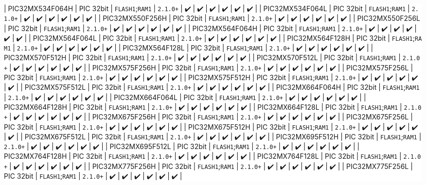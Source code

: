 | PIC32MX534F064H   |   PIC 32bit    | `FLASH1`;`RAM1` |        `2.1.0+`        | :heavy_check_mark: | :heavy_check_mark: | :heavy_check_mark: | :heavy_check_mark: | :heavy_check_mark: | :heavy_check_mark: |
| PIC32MX534F064L   |   PIC 32bit    | `FLASH1`;`RAM1` |        `2.1.0+`        | :heavy_check_mark: | :heavy_check_mark: | :heavy_check_mark: | :heavy_check_mark: | :heavy_check_mark: | :heavy_check_mark: |
| PIC32MX550F256H   |   PIC 32bit    | `FLASH1`;`RAM1` |        `2.1.0+`        | :heavy_check_mark: | :heavy_check_mark: | :heavy_check_mark: | :heavy_check_mark: | :heavy_check_mark: | :heavy_check_mark: |
| PIC32MX550F256L   |   PIC 32bit    | `FLASH1`;`RAM1` |        `2.1.0+`        | :heavy_check_mark: | :heavy_check_mark: | :heavy_check_mark: | :heavy_check_mark: | :heavy_check_mark: | :heavy_check_mark: |
| PIC32MX564F064H   |   PIC 32bit    | `FLASH1`;`RAM1` |        `2.1.0+`        | :heavy_check_mark: | :heavy_check_mark: | :heavy_check_mark: | :heavy_check_mark: | :heavy_check_mark: | :heavy_check_mark: |
| PIC32MX564F064L   |   PIC 32bit    | `FLASH1`;`RAM1` |        `2.1.0+`        | :heavy_check_mark: | :heavy_check_mark: | :heavy_check_mark: | :heavy_check_mark: | :heavy_check_mark: | :heavy_check_mark: |
| PIC32MX564F128H   |   PIC 32bit    | `FLASH1`;`RAM1` |        `2.1.0+`        | :heavy_check_mark: | :heavy_check_mark: | :heavy_check_mark: | :heavy_check_mark: | :heavy_check_mark: | :heavy_check_mark: |
| PIC32MX564F128L   |   PIC 32bit    | `FLASH1`;`RAM1` |        `2.1.0+`        | :heavy_check_mark: | :heavy_check_mark: | :heavy_check_mark: | :heavy_check_mark: | :heavy_check_mark: | :heavy_check_mark: |
| PIC32MX570F512H   |   PIC 32bit    | `FLASH1`;`RAM1` |        `2.1.0+`        | :heavy_check_mark: | :heavy_check_mark: | :heavy_check_mark: | :heavy_check_mark: | :heavy_check_mark: | :heavy_check_mark: |
| PIC32MX570F512L   |   PIC 32bit    | `FLASH1`;`RAM1` |        `2.1.0+`        | :heavy_check_mark: | :heavy_check_mark: | :heavy_check_mark: | :heavy_check_mark: | :heavy_check_mark: | :heavy_check_mark: |
| PIC32MX575F256H   |   PIC 32bit    | `FLASH1`;`RAM1` |        `2.1.0+`        | :heavy_check_mark: | :heavy_check_mark: | :heavy_check_mark: | :heavy_check_mark: | :heavy_check_mark: | :heavy_check_mark: |
| PIC32MX575F256L   |   PIC 32bit    | `FLASH1`;`RAM1` |        `2.1.0+`        | :heavy_check_mark: | :heavy_check_mark: | :heavy_check_mark: | :heavy_check_mark: | :heavy_check_mark: | :heavy_check_mark: |
| PIC32MX575F512H   |   PIC 32bit    | `FLASH1`;`RAM1` |        `2.1.0+`        | :heavy_check_mark: | :heavy_check_mark: | :heavy_check_mark: | :heavy_check_mark: | :heavy_check_mark: | :heavy_check_mark: |
| PIC32MX575F512L   |   PIC 32bit    | `FLASH1`;`RAM1` |        `2.1.0+`        | :heavy_check_mark: | :heavy_check_mark: | :heavy_check_mark: | :heavy_check_mark: | :heavy_check_mark: | :heavy_check_mark: |
| PIC32MX664F064H   |   PIC 32bit    | `FLASH1`;`RAM1` |        `2.1.0+`        | :heavy_check_mark: | :heavy_check_mark: | :heavy_check_mark: | :heavy_check_mark: | :heavy_check_mark: | :heavy_check_mark: |
| PIC32MX664F064L   |   PIC 32bit    | `FLASH1`;`RAM1` |        `2.1.0+`        | :heavy_check_mark: | :heavy_check_mark: | :heavy_check_mark: | :heavy_check_mark: | :heavy_check_mark: | :heavy_check_mark: |
| PIC32MX664F128H   |   PIC 32bit    | `FLASH1`;`RAM1` |        `2.1.0+`        | :heavy_check_mark: | :heavy_check_mark: | :heavy_check_mark: | :heavy_check_mark: | :heavy_check_mark: | :heavy_check_mark: |
| PIC32MX664F128L   |   PIC 32bit    | `FLASH1`;`RAM1` |        `2.1.0+`        | :heavy_check_mark: | :heavy_check_mark: | :heavy_check_mark: | :heavy_check_mark: | :heavy_check_mark: | :heavy_check_mark: |
| PIC32MX675F256H   |   PIC 32bit    | `FLASH1`;`RAM1` |        `2.1.0+`        | :heavy_check_mark: | :heavy_check_mark: | :heavy_check_mark: | :heavy_check_mark: | :heavy_check_mark: | :heavy_check_mark: |
| PIC32MX675F256L   |   PIC 32bit    | `FLASH1`;`RAM1` |        `2.1.0+`        | :heavy_check_mark: | :heavy_check_mark: | :heavy_check_mark: | :heavy_check_mark: | :heavy_check_mark: | :heavy_check_mark: |
| PIC32MX675F512H   |   PIC 32bit    | `FLASH1`;`RAM1` |        `2.1.0+`        | :heavy_check_mark: | :heavy_check_mark: | :heavy_check_mark: | :heavy_check_mark: | :heavy_check_mark: | :heavy_check_mark: |
| PIC32MX675F512L   |   PIC 32bit    | `FLASH1`;`RAM1` |        `2.1.0+`        | :heavy_check_mark: | :heavy_check_mark: | :heavy_check_mark: | :heavy_check_mark: | :heavy_check_mark: | :heavy_check_mark: |
| PIC32MX695F512H   |   PIC 32bit    | `FLASH1`;`RAM1` |        `2.1.0+`        | :heavy_check_mark: | :heavy_check_mark: | :heavy_check_mark: | :heavy_check_mark: | :heavy_check_mark: | :heavy_check_mark: |
| PIC32MX695F512L   |   PIC 32bit    | `FLASH1`;`RAM1` |        `2.1.0+`        | :heavy_check_mark: | :heavy_check_mark: | :heavy_check_mark: | :heavy_check_mark: | :heavy_check_mark: | :heavy_check_mark: |
| PIC32MX764F128H   |   PIC 32bit    | `FLASH1`;`RAM1` |        `2.1.0+`        | :heavy_check_mark: | :heavy_check_mark: | :heavy_check_mark: | :heavy_check_mark: | :heavy_check_mark: | :heavy_check_mark: |
| PIC32MX764F128L   |   PIC 32bit    | `FLASH1`;`RAM1` |        `2.1.0+`        | :heavy_check_mark: | :heavy_check_mark: | :heavy_check_mark: | :heavy_check_mark: | :heavy_check_mark: | :heavy_check_mark: |
| PIC32MX775F256H   |   PIC 32bit    | `FLASH1`;`RAM1` |        `2.1.0+`        | :heavy_check_mark: | :heavy_check_mark: | :heavy_check_mark: | :heavy_check_mark: | :heavy_check_mark: | :heavy_check_mark: |
| PIC32MX775F256L   |   PIC 32bit    | `FLASH1`;`RAM1` |        `2.1.0+`        | :heavy_check_mark: | :heavy_check_mark: | :heavy_check_mark: | :heavy_check_mark: | :heavy_check_mark: | :heavy_check_mark: |